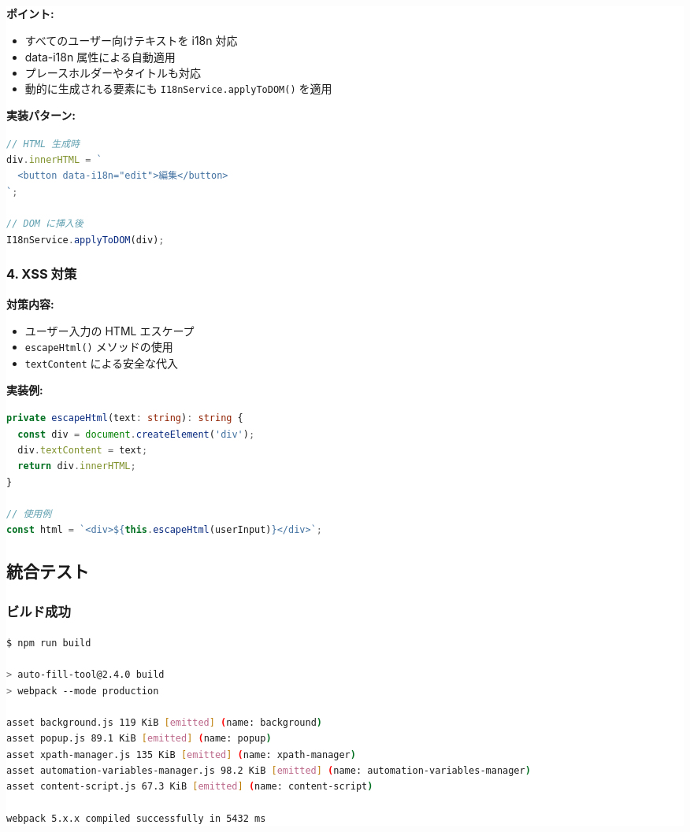 **ポイント:**
- すべてのユーザー向けテキストを i18n 対応
- data-i18n 属性による自動適用
- プレースホルダーやタイトルも対応
- 動的に生成される要素にも `I18nService.applyToDOM()` を適用

**実装パターン:**
```typescript
// HTML 生成時
div.innerHTML = `
  <button data-i18n="edit">編集</button>
`;

// DOM に挿入後
I18nService.applyToDOM(div);
```

### 4. XSS 対策

**対策内容:**
- ユーザー入力の HTML エスケープ
- `escapeHtml()` メソッドの使用
- `textContent` による安全な代入

**実装例:**
```typescript
private escapeHtml(text: string): string {
  const div = document.createElement('div');
  div.textContent = text;
  return div.innerHTML;
}

// 使用例
const html = `<div>${this.escapeHtml(userInput)}</div>`;
```

## 統合テスト

### ビルド成功

```bash
$ npm run build

> auto-fill-tool@2.4.0 build
> webpack --mode production

asset background.js 119 KiB [emitted] (name: background)
asset popup.js 89.1 KiB [emitted] (name: popup)
asset xpath-manager.js 135 KiB [emitted] (name: xpath-manager)
asset automation-variables-manager.js 98.2 KiB [emitted] (name: automation-variables-manager)
asset content-script.js 67.3 KiB [emitted] (name: content-script)

webpack 5.x.x compiled successfully in 5432 ms
```
